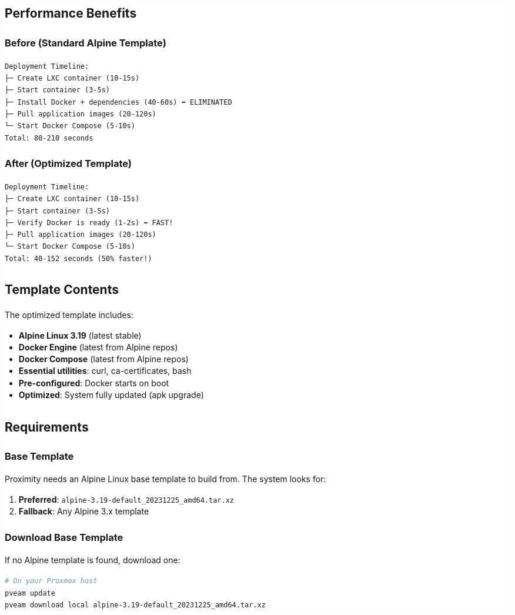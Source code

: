 ## Performance Benefits

### Before (Standard Alpine Template)

```
Deployment Timeline:
├─ Create LXC container (10-15s)
├─ Start container (3-5s)
├─ Install Docker + dependencies (40-60s) ⬅️ ELIMINATED
├─ Pull application images (20-120s)
└─ Start Docker Compose (5-10s)
Total: 80-210 seconds
```

### After (Optimized Template)

```
Deployment Timeline:
├─ Create LXC container (10-15s)
├─ Start container (3-5s)
├─ Verify Docker is ready (1-2s) ⬅️ FAST!
├─ Pull application images (20-120s)
└─ Start Docker Compose (5-10s)
Total: 40-152 seconds (50% faster!)
```

## Template Contents

The optimized template includes:

- **Alpine Linux 3.19** (latest stable)
- **Docker Engine** (latest from Alpine repos)
- **Docker Compose** (latest from Alpine repos)
- **Essential utilities**: curl, ca-certificates, bash
- **Pre-configured**: Docker starts on boot
- **Optimized**: System fully updated (apk upgrade)

## Requirements

### Base Template

Proximity needs an Alpine Linux base template to build from. The system looks for:

1. **Preferred**: `alpine-3.19-default_20231225_amd64.tar.xz`
2. **Fallback**: Any Alpine 3.x template

### Download Base Template

If no Alpine template is found, download one:

```bash
# On your Proxmox host
pveam update
pveam download local alpine-3.19-default_20231225_amd64.tar.xz
```
